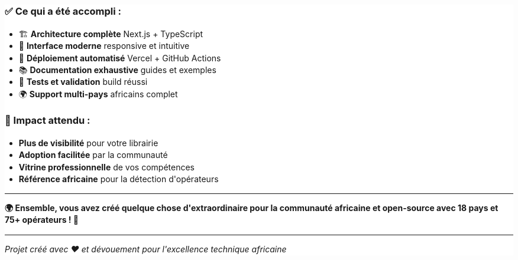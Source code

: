 ### **✅ Ce qui a été accompli :**
- 🏗️ **Architecture complète** Next.js + TypeScript
- 🎨 **Interface moderne** responsive et intuitive
- 🚀 **Déploiement automatisé** Vercel + GitHub Actions
- 📚 **Documentation exhaustive** guides et exemples
- 🧪 **Tests et validation** build réussi
- 🌍 **Support multi-pays** africains complet

### **🎯 Impact attendu :**
- **Plus de visibilité** pour votre librairie
- **Adoption facilitée** par la communauté
- **Vitrine professionnelle** de vos compétences
- **Référence africaine** pour la détection d'opérateurs

---

**🌍 Ensemble, vous avez créé quelque chose d'extraordinaire pour la communauté africaine et open-source avec 18 pays et 75+ opérateurs ! 🚀**

---

*Projet créé avec ❤️ et dévouement pour l'excellence technique africaine*
